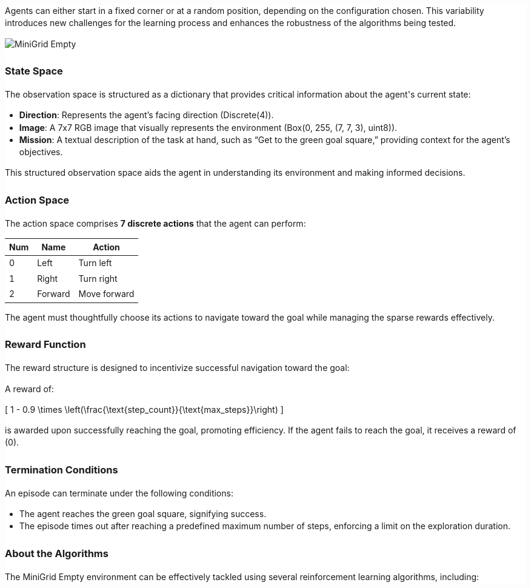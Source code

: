 Agents can either start in a fixed corner or at a random position, depending on the configuration chosen. This variability introduces new challenges for the learning process and enhances the robustness of the algorithms being tested.

![MiniGrid Empty](https://minigrid.farama.org/_images/EmptyEnv.gif)

### State Space
The observation space is structured as a dictionary that provides critical information about the agent's current state:

- **Direction**: Represents the agent’s facing direction (Discrete(4)).
- **Image**: A 7x7 RGB image that visually represents the environment (Box(0, 255, (7, 7, 3), uint8)).
- **Mission**: A textual description of the task at hand, such as “Get to the green goal square,” providing context for the agent’s objectives.

This structured observation space aids the agent in understanding its environment and making informed decisions.

### Action Space
The action space comprises **7 discrete actions** that the agent can perform:

| Num | Name     | Action             |
|-----|----------|--------------------|
| 0   | Left     | Turn left          |
| 1   | Right    | Turn right         |
| 2   | Forward  | Move forward       |


The agent must thoughtfully choose its actions to navigate toward the goal while managing the sparse rewards effectively.

### Reward Function
The reward structure is designed to incentivize successful navigation toward the goal:

A reward of:

\[
1 - 0.9 \times \left(\frac{\text{step\_count}}{\text{max\_steps}}\right)
\]

is awarded upon successfully reaching the goal, promoting efficiency. If the agent fails to reach the goal, it receives a reward of \(0\).

### Termination Conditions
An episode can terminate under the following conditions:

- The agent reaches the green goal square, signifying success.
- The episode times out after reaching a predefined maximum number of steps, enforcing a limit on the exploration duration.

### About the Algorithms
The MiniGrid Empty environment can be effectively tackled using several reinforcement learning algorithms, including:
